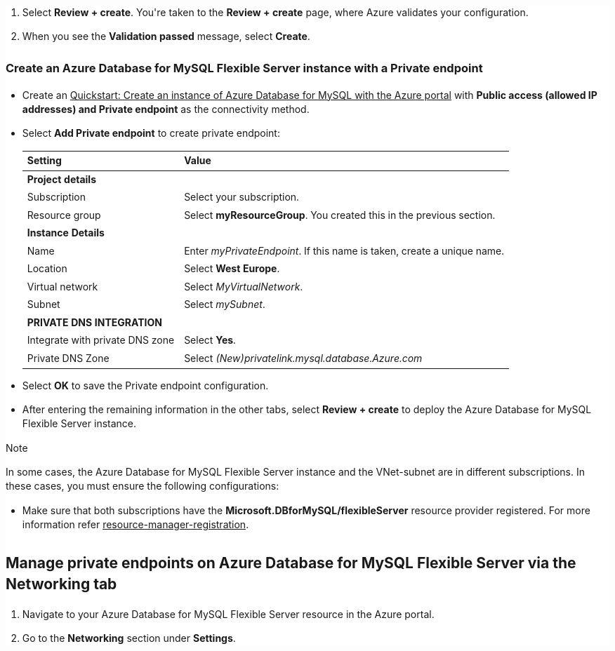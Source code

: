 1. Select **Review + create**. You're taken to the **Review + create** page, where Azure validates your configuration.

1. When you see the **Validation passed** message, select **Create**.

### Create an Azure Database for MySQL Flexible Server instance with a Private endpoint

- Create an [Quickstart: Create an instance of Azure Database for MySQL with the Azure portal](quickstart-create-server-portal.md) with **Public access (allowed IP addresses) and Private endpoint** as the connectivity method.

- Select **Add Private endpoint** to create private endpoint:

    | Setting | Value |
    | --- | --- |
    | **Project details** | |
    | Subscription | Select your subscription. |
    | Resource group | Select **myResourceGroup**. You created this in the previous section. |
    | **Instance Details** | |
    | Name | Enter *myPrivateEndpoint*. If this name is taken, create a unique name. |
    | Location | Select **West Europe**. |
    | Virtual network | Select *MyVirtualNetwork*. |
    | Subnet | Select *mySubnet*. |
    | **PRIVATE DNS INTEGRATION** | |
    | Integrate with private DNS zone | Select **Yes**. |
    | Private DNS Zone | Select *(New)privatelink.mysql.database.Azure.com* |

- Select **OK** to save the Private endpoint configuration.

- After entering the remaining information in the other tabs, select **Review + create** to deploy the Azure Database for MySQL Flexible Server instance.

> [!NOTE]  
> In some cases, the Azure Database for MySQL Flexible Server instance and the VNet-subnet are in different subscriptions. In these cases, you must ensure the following configurations:
>  
> - Make sure that both subscriptions have the **Microsoft.DBforMySQL/flexibleServer** resource provider registered. For more information refer [resource-manager-registration](/azure/azure-resource-manager/management/resource-providers-and-types).

## Manage private endpoints on Azure Database for MySQL Flexible Server via the Networking tab

1. Navigate to your Azure Database for MySQL Flexible Server resource in the Azure portal.

1. Go to the **Networking** section under **Settings**.
